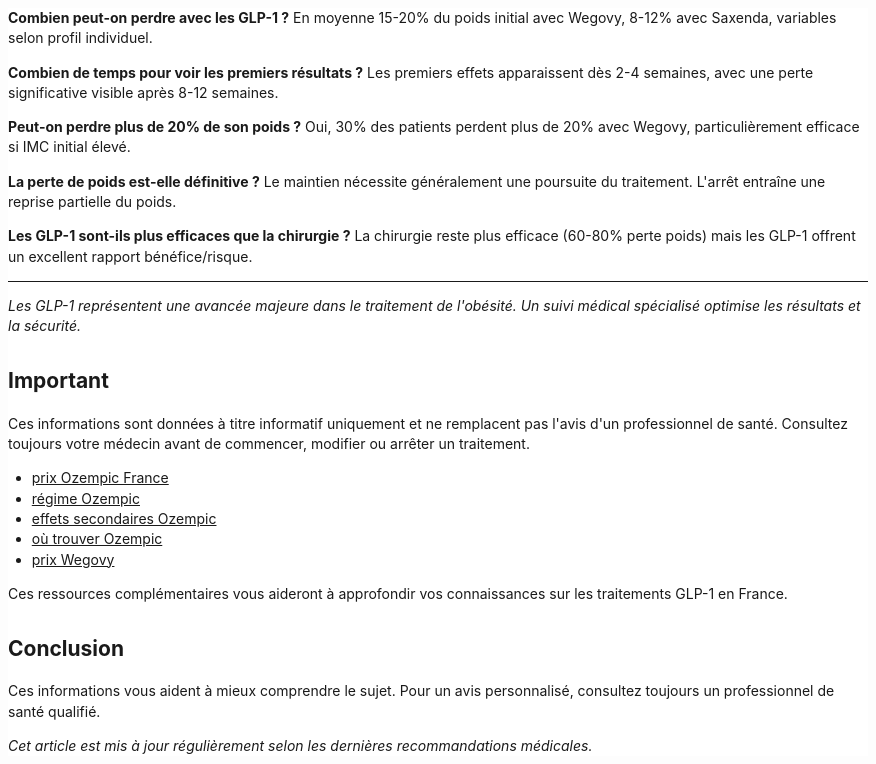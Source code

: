 **Combien peut-on perdre avec les GLP-1 ?**
En moyenne 15-20% du poids initial avec Wegovy, 8-12% avec Saxenda, variables selon profil individuel.

**Combien de temps pour voir les premiers résultats ?**
Les premiers effets apparaissent dès 2-4 semaines, avec une perte significative visible après 8-12 semaines.

**Peut-on perdre plus de 20% de son poids ?**
Oui, 30% des patients perdent plus de 20% avec Wegovy, particulièrement efficace si IMC initial élevé.

**La perte de poids est-elle définitive ?**
Le maintien nécessite généralement une poursuite du traitement. L'arrêt entraîne une reprise partielle du poids.

**Les GLP-1 sont-ils plus efficaces que la chirurgie ?**
La chirurgie reste plus efficace (60-80% perte poids) mais les GLP-1 offrent un excellent rapport bénéfice/risque.

---

*Les GLP-1 représentent une avancée majeure dans le traitement de l'obésité. Un suivi médical spécialisé optimise les résultats et la sécurité.*

## Important

 Ces informations sont données à titre informatif uniquement et ne remplacent pas l'avis d'un professionnel de santé. Consultez toujours votre médecin avant de commencer, modifier ou arrêter un traitement.

- [prix Ozempic France](../glp1-perte-de-poids/ozempic-prix/)
- [régime Ozempic](../glp1-perte-de-poids/ozempic-regime/)
- [effets secondaires Ozempic](../effets-secondaires-glp1/ozempic-danger/)
- [où trouver Ozempic](../glp1-perte-de-poids/ou-trouver-ozempic/)
- [prix Wegovy](../glp1-cout/wegovy-prix/)

Ces ressources complémentaires vous aideront à approfondir vos connaissances sur les traitements GLP-1 en France.

## Conclusion

Ces informations vous aident à mieux comprendre le sujet. Pour un avis personnalisé, consultez toujours un professionnel de santé qualifié.

*Cet article est mis à jour régulièrement selon les dernières recommandations médicales.*